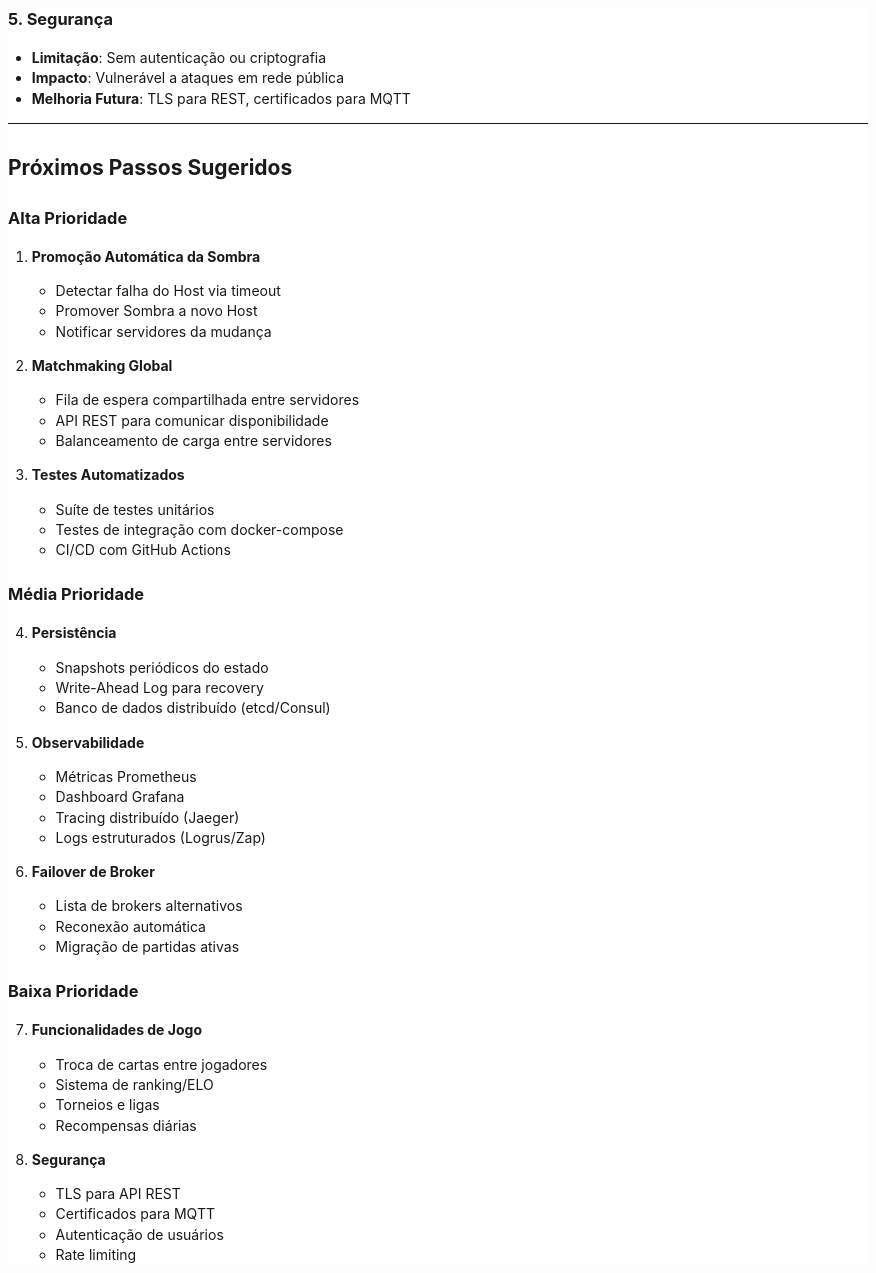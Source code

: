 ### 5. Segurança
- **Limitação**: Sem autenticação ou criptografia
- **Impacto**: Vulnerável a ataques em rede pública
- **Melhoria Futura**: TLS para REST, certificados para MQTT

---

## Próximos Passos Sugeridos

### Alta Prioridade
1. **Promoção Automática da Sombra**
   - Detectar falha do Host via timeout
   - Promover Sombra a novo Host
   - Notificar servidores da mudança

2. **Matchmaking Global**
   - Fila de espera compartilhada entre servidores
   - API REST para comunicar disponibilidade
   - Balanceamento de carga entre servidores

3. **Testes Automatizados**
   - Suíte de testes unitários
   - Testes de integração com docker-compose
   - CI/CD com GitHub Actions

### Média Prioridade
4. **Persistência**
   - Snapshots periódicos do estado
   - Write-Ahead Log para recovery
   - Banco de dados distribuído (etcd/Consul)

5. **Observabilidade**
   - Métricas Prometheus
   - Dashboard Grafana
   - Tracing distribuído (Jaeger)
   - Logs estruturados (Logrus/Zap)

6. **Failover de Broker**
   - Lista de brokers alternativos
   - Reconexão automática
   - Migração de partidas ativas

### Baixa Prioridade
7. **Funcionalidades de Jogo**
   - Troca de cartas entre jogadores
   - Sistema de ranking/ELO
   - Torneios e ligas
   - Recompensas diárias

8. **Segurança**
   - TLS para API REST
   - Certificados para MQTT
   - Autenticação de usuários
   - Rate limiting
